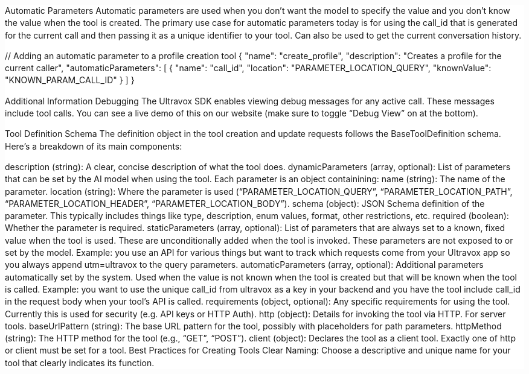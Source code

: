Automatic Parameters
Automatic parameters are used when you don’t want the model to specify the value and you don’t know the value when the tool is created. The primary use case for automatic parameters today is for using the call_id that is generated for the current call and then passing it as a unique identifier to your tool. Can also be used to get the current conversation history.

// Adding an automatic parameter to a profile creation tool
{
  "name": "create_profile",
  "description": "Creates a profile for the current caller",
  "automaticParameters": [
    {
      "name": "call_id",
      "location": "PARAMETER_LOCATION_QUERY",
      "knownValue": "KNOWN_PARAM_CALL_ID"
    }
  ]
}

Additional Information
Debugging
The Ultravox SDK enables viewing debug messages for any active call. These messages include tool calls. You can see a live demo of this on our website (make sure to toggle “Debug View” on at the bottom).

Tool Definition Schema
The definition object in the tool creation and update requests follows the BaseToolDefinition schema. Here’s a breakdown of its main components:

description (string): A clear, concise description of what the tool does.
dynamicParameters (array, optional): List of parameters that can be set by the AI model when using the tool. Each parameter is an object containining:
name (string): The name of the parameter.
location (string): Where the parameter is used (“PARAMETER_LOCATION_QUERY”, “PARAMETER_LOCATION_PATH”, “PARAMETER_LOCATION_HEADER”, “PARAMETER_LOCATION_BODY”).
schema (object): JSON Schema definition of the parameter. This typically includes things like type, description, enum values, format, other restrictions, etc.
required (boolean): Whether the parameter is required.
staticParameters (array, optional): List of parameters that are always set to a known, fixed value when the tool is used. These are unconditionally added when the tool is invoked. These parameters are not exposed to or set by the model. Example: you use an API for various things but want to track which requests come from your Ultravox app so you always append utm=ultravox to the query parameters.
automaticParameters (array, optional): Additional parameters automatically set by the system. Used when the value is not known when the tool is created but that will be known when the tool is called. Example: you want to use the unique call_id from ultravox as a key in your backend and you have the tool include call_id in the request body when your tool’s API is called.
requirements (object, optional): Any specific requirements for using the tool. Currently this is used for security (e.g. API keys or HTTP Auth).
http (object): Details for invoking the tool via HTTP. For server tools.
baseUrlPattern (string): The base URL pattern for the tool, possibly with placeholders for path parameters.
httpMethod (string): The HTTP method for the tool (e.g., “GET”, “POST”).
client (object): Declares the tool as a client tool. Exactly one of http or client must be set for a tool.
Best Practices for Creating Tools
Clear Naming: Choose a descriptive and unique name for your tool that clearly indicates its function.
